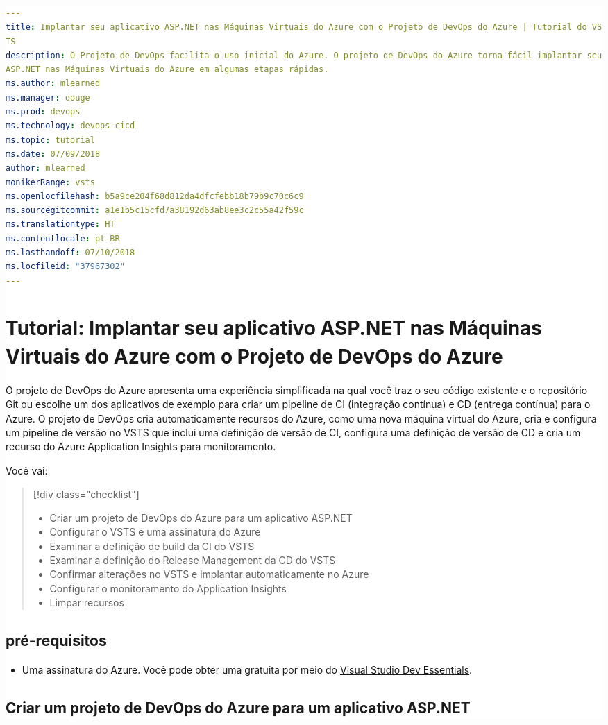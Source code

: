 ```yaml
---
title: Implantar seu aplicativo ASP.NET nas Máquinas Virtuais do Azure com o Projeto de DevOps do Azure | Tutorial do VSTS
description: O Projeto de DevOps facilita o uso inicial do Azure. O projeto de DevOps do Azure torna fácil implantar seu ASP.NET nas Máquinas Virtuais do Azure em algumas etapas rápidas.
ms.author: mlearned
ms.manager: douge
ms.prod: devops
ms.technology: devops-cicd
ms.topic: tutorial
ms.date: 07/09/2018
author: mlearned
monikerRange: vsts
ms.openlocfilehash: b5a9ce204f68d812da4dfcfebb18b79b9c70c6c9
ms.sourcegitcommit: a1e1b5c15cfd7a38192d63ab8ee3c2c55a42f59c
ms.translationtype: HT
ms.contentlocale: pt-BR
ms.lasthandoff: 07/10/2018
ms.locfileid: "37967302"
---
```

# <a name="tutorial--deploy-your-aspnet-app-to-azure-virtual-machines-with-the-azure-devops-project"></a>Tutorial: Implantar seu aplicativo ASP.NET nas Máquinas Virtuais do Azure com o Projeto de DevOps do Azure

O projeto de DevOps do Azure apresenta uma experiência simplificada na qual você traz o seu código existente e o repositório Git ou escolhe um dos aplicativos de exemplo para criar um pipeline de CI (integração contínua) e CD (entrega contínua) para o Azure.  O projeto de DevOps cria automaticamente recursos do Azure, como uma nova máquina virtual do Azure, cria e configura um pipeline de versão no VSTS que inclui uma definição de versão de CI, configura uma definição de versão de CD e cria um recurso do Azure Application Insights para monitoramento.

Você vai:

> [!div class="checklist"]
> * Criar um projeto de DevOps do Azure para um aplicativo ASP.NET 
> * Configurar o VSTS e uma assinatura do Azure 
> * Examinar a definição de build da CI do VSTS
> * Examinar a definição do Release Management da CD do VSTS
> * Confirmar alterações no VSTS e implantar automaticamente no Azure
> * Configurar o monitoramento do Application Insights
> * Limpar recursos

## <a name="prerequisites"></a>pré-requisitos

* Uma assinatura do Azure. Você pode obter uma gratuita por meio do [Visual Studio Dev Essentials](https://visualstudio.microsoft.com/dev-essentials/).

## <a name="create-an-azure-devops-project-for-an-aspnet-app"></a>Criar um projeto de DevOps do Azure para um aplicativo ASP.NET 
